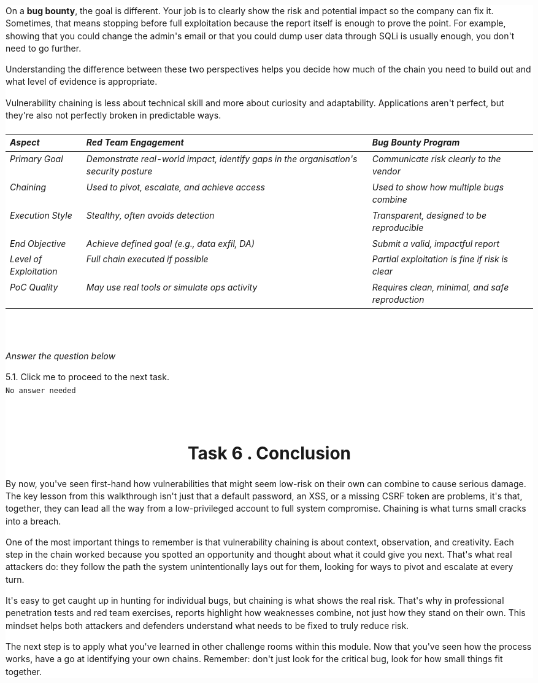 On a <strong>bug bounty</strong>, the goal is different. Your job is to clearly show the risk and potential impact so the company can fix it. Sometimes, that means stopping before full exploitation because the report itself is enough to prove the point. For example, showing that you could change the admin's email or that you could dump user data through SQLi is usually enough, you don't need to go further.</p>

<p>Understanding the difference between these two perspectives helps you decide how much of the chain you need to build out and what level of evidence is appropriate.<br>

Vulnerability chaining is less about technical skill and more about curiosity and adaptability. Applications aren't perfect, but they're also not perfectly broken in predictable ways.</p>

<div align="center"><h6>

|<strong>Aspect</strong>              |<strong>Red Team Engagement</strong>                                                  |<strong>Bug Bounty Program</strong>           |
|:------------------------------------|:-------------------------------------------------------------------------------------|:---------------------------------------------|
|Primary Goal                         |Demonstrate real-world impact, identify gaps in the organisation's security posture   |Communicate risk clearly to the vendor        |
|Chaining                             |Used to pivot, escalate, and achieve access                                           |Used to show how multiple bugs combine        |
|Execution  Style                     |Stealthy, often avoids detection                                                      |Transparent, designed to be reproducible      |
|End Objective                        |Achieve defined goal (e.g., data exfil, DA)                                           |Submit a valid, impactful report              |
|Level of Exploitation                |Full chain executed if possible                                                       |Partial exploitation is fine if risk is clear |
|PoC Quality                          |May use real tools or simulate ops activity                                           |Requires clean, minimal, and safe reproduction|

</h6></div><br>

<p><em>Answer the question below</em></p>

<p>5.1. Click me to proceed to the next task.<br>
<code>No answer needed</code></p>

<br>
<h1 align="center">Task 6 . Conclusion</h1>
<p>By now, you've seen first-hand how vulnerabilities that might seem low-risk on their own can combine to cause serious damage. The key lesson from this walkthrough isn't just that a default password, an XSS, or a missing CSRF token are problems, it's that, together, they can lead all the way from a low-privileged account to full system compromise. Chaining is what turns small cracks into a breach.<br>

One of the most important things to remember is that vulnerability chaining is about context, observation, and creativity. Each step in the chain worked because you spotted an opportunity and thought about what it could give you next. That's what real attackers do: they follow the path the system unintentionally lays out for them, looking for ways to pivot and escalate at every turn.<br>

It's easy to get caught up in hunting for individual bugs, but chaining is what shows the real risk. That's why in professional penetration tests and red team exercises, reports highlight how weaknesses combine, not just how they stand on their own. This mindset helps both attackers and defenders understand what needs to be fixed to truly reduce risk.<br>

The next step is to apply what you've learned in other challenge rooms within this module. Now that you've seen how the process works, have a go at identifying your own chains. Remember: don't just look for the critical bug, look for how small things fit together.</p>
